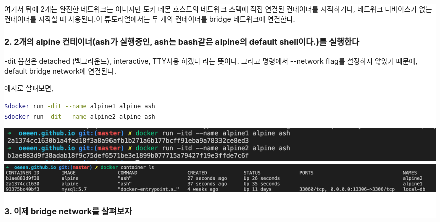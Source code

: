 여기서 뒤에 2개는 완전한 네트워크는 아니지만 도커 데몬 호스트의 네트워크 스택에 직접 연결된 컨테이너를 시작하거나, 네트워크 디바이스가 없는 컨테이너를 시작할 때 사용된다.이 튜토리얼에서는 두 개의 컨테이너를 bridge 네트워크에 연결한다.

### 2. 2개의 alpine 컨테이너(ash가 실행중인, ash는 bash같은 alpine의 default shell이다.)를 실행한다

-dit 옵션은 detached (백그라운드), interactive, TTY사용 하겠다 라는 뜻이다. 그리고 명령에서 --network flag를 설정하지 않았기 때문에, default bridge network에 연결된다.

예시로 살펴보면,

```bash
$docker run -dit --name alpine1 alpine ash
$docker run -dit --name alpine2 alpine ash
```

![run alpine](/assets/img/docker_docs/run_alpine.png)
![container ls](/assets/img/docker_docs/container_ls.png)

### 3. 이제 bridge network를 살펴보자
